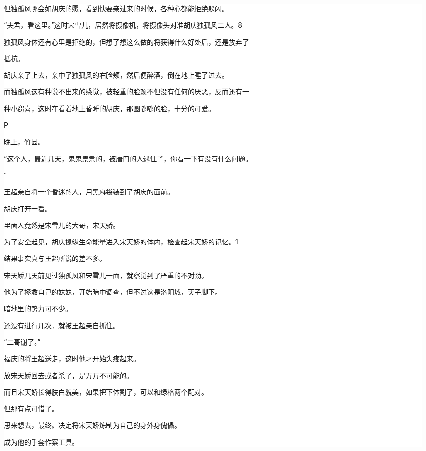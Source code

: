 但独孤风哪会如胡庆的愿，看到快要亲过来的时候，各种心都能拒绝躲闪。

“夫君，看这里。”这时宋雪儿，居然将摄像机，将摄像头对准胡庆独孤风二人。8

独孤风身体还有心里是拒绝的，但想了想这么做的将获得什么好处后，还是放弃了

抵抗。

胡庆亲了上去，亲中了独孤风的右脸颊，然后便醉酒，倒在地上睡了过去。

而独孤风这有种说不出来的感觉，被轻重的脸颊不但没有任何的厌恶，反而还有一

种小窃喜，这时在看着地上昏睡的胡庆，那圆嘟嘟的脸，十分的可爱。

P

晚上，竹园。

“这个人，最近几天，鬼鬼祟祟的，被唐门的人逮住了，你看一下有没有什么问题。

”

王超亲自将一个昏迷的人，用黑麻袋装到了胡庆的面前。

胡庆打开一看。

里面人竟然是宋雪儿的大哥，宋天骄。

为了安全起见，胡庆操纵生命能量进入宋天娇的体内，检查起宋天娇的记忆。1

结果事实真与王超所说的差不多。

宋天娇几天前见过独孤风和宋雪儿一面，就察觉到了严重的不对劲。

他为了拯救自己的妹妹，开始暗中调查，但不过这是洛阳城，天子脚下。

暗地里的势力可不少。

还没有进行几次，就被王超亲自抓住。

“二哥谢了。”

福庆的将王超送走，这时他才开始头疼起来。

放宋天娇回去或者杀了，是万万不可能的。

而且宋天娇长得肤白貌美，如果把下体割了，可以和绿格两个配对。

但那有点可惜了。

思来想去，最终。决定将宋天娇炼制为自己的身外身傀儡。

成为他的手套作案工具。


